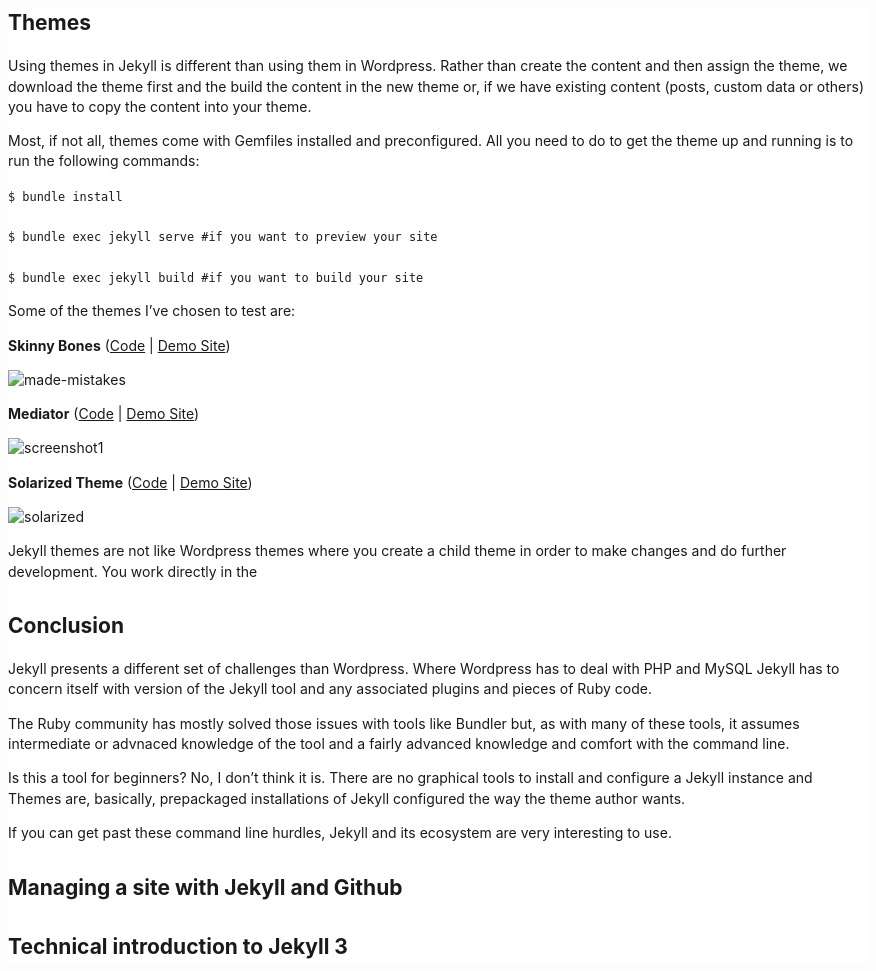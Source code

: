 ## Themes

Using themes in Jekyll is different than using them in Wordpress. Rather than create the content and then assign the theme, we download the theme first and the build the content in the new theme or, if we have existing content (posts, custom data or others) you have to copy the content into your theme.

Most, if not all, themes come with Gemfiles installed and preconfigured. All you need to do to get the theme up and running is to run the following commands:

```
$ bundle install

$ bundle exec jekyll serve #if you want to preview your site

$ bundle exec jekyll build #if you want to build your site
```

Some of the themes I’ve chosen to test are:

**Skinny Bones** ([Code](http://mmistakes.github.io/skinny-bones-jekyll/getting-started/) | [Demo Site](http://mmistakes.github.io/skinny-bones-jekyll/))

![made-mistakes](https://publishing-project.rivendellweb.net/wp-content/uploads/2016/02/made-mistakes-1024x373.jpeg)

 **Mediator** ([Code](https://github.com/dirkfabisch/mediator/blob/master/README.md) | [Demo Site](http://blog.base68.com/))

![screenshot1](https://publishing-project.rivendellweb.net/wp-content/uploads/2016/02/screenshot1.jpg)

**Solarized Theme** ([Code](https://github.com/mattvh/solar-theme-jekyll/blob/master/README.md) | [Demo Site](http://mattvh.github.io/solar-theme-jekyll/))

![solarized](https://publishing-project.rivendellweb.net/wp-content/uploads/2016/02/solarized.png)

Jekyll themes are not like Wordpress themes where you create a child theme in order to make changes and do further development. You work directly in the

## Conclusion

Jekyll presents a different set of challenges than Wordpress. Where Wordpress has to deal with PHP and MySQL Jekyll has to concern itself with version of the Jekyll tool and any associated plugins and pieces of Ruby code.

The Ruby community has mostly solved those issues with tools like Bundler but, as with many of these tools, it assumes intermediate or advnaced knowledge of the tool and a fairly advanced knowledge and comfort with the command line.

Is this a tool for beginners? No, I don’t think it is. There are no graphical tools to install and configure a Jekyll instance and Themes are, basically, prepackaged installations of Jekyll configured the way the theme author wants.

If you can get past these command line hurdles, Jekyll and its ecosystem are very interesting to use.

## Managing a site with Jekyll and Github

## Technical introduction to Jekyll 3
